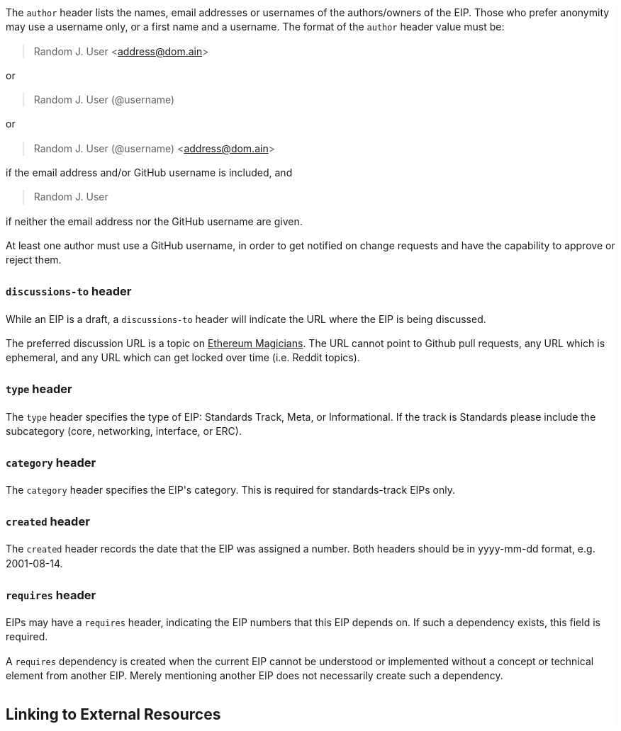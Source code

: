 The `author` header lists the names, email addresses or usernames of the authors/owners of the EIP. Those who prefer anonymity may use a username only, or a first name and a username. The format of the `author` header value must be:

> Random J. User &lt;address@dom.ain&gt;

or

> Random J. User (@username)

or

> Random J. User (@username) &lt;address@dom.ain&gt;

if the email address and/or GitHub username is included, and

> Random J. User

if neither the email address nor the GitHub username are given.

At least one author must use a GitHub username, in order to get notified on change requests and have the capability to approve or reject them.

### `discussions-to` header

While an EIP is a draft, a `discussions-to` header will indicate the URL where the EIP is being discussed.

The preferred discussion URL is a topic on [Ethereum Magicians](https://ethereum-magicians.org/). The URL cannot point to Github pull requests, any URL which is ephemeral, and any URL which can get locked over time (i.e. Reddit topics).

### `type` header

The `type` header specifies the type of EIP: Standards Track, Meta, or Informational. If the track is Standards please include the subcategory (core, networking, interface, or ERC).

### `category` header

The `category` header specifies the EIP's category. This is required for standards-track EIPs only.

### `created` header

The `created` header records the date that the EIP was assigned a number. Both headers should be in yyyy-mm-dd format, e.g. 2001-08-14.

### `requires` header

EIPs may have a `requires` header, indicating the EIP numbers that this EIP depends on. If such a dependency exists, this field is required.

A `requires` dependency is created when the current EIP cannot be understood or implemented without a concept or technical element from another EIP. Merely mentioning another EIP does not necessarily create such a dependency.

## Linking to External Resources
